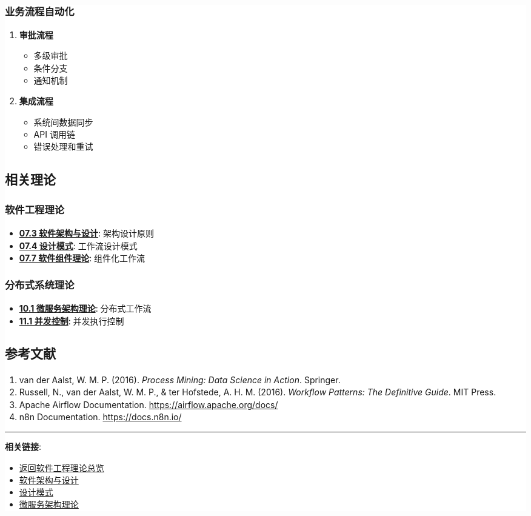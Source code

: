 ### 业务流程自动化

1. **审批流程**
   - 多级审批
   - 条件分支
   - 通知机制

2. **集成流程**
   - 系统间数据同步
   - API 调用链
   - 错误处理和重试

## 相关理论

### 软件工程理论

- **[07.3 软件架构与设计](07.3_Software_Architecture_and_Design/README.md)**: 架构设计原则
- **[07.4 设计模式](07.4_Design_Patterns/README.md)**: 工作流设计模式
- **[07.7 软件组件理论](07.7_Software_Components/README.md)**: 组件化工作流

### 分布式系统理论

- **[10.1 微服务架构理论](10_Distributed_Systems_Theory/10.1_Microservice_Architecture.md)**: 分布式工作流
- **[11.1 并发控制](11_Concurrency_Theory/11.1_Concurrency_Control.md)**: 并发执行控制

## 参考文献

1. van der Aalst, W. M. P. (2016). *Process Mining: Data Science in Action*. Springer.
2. Russell, N., van der Aalst, W. M. P., & ter Hofstede, A. H. M. (2016). *Workflow Patterns: The Definitive Guide*. MIT Press.
3. Apache Airflow Documentation. https://airflow.apache.org/docs/
4. n8n Documentation. https://docs.n8n.io/

---

**相关链接**:
- [返回软件工程理论总览](README.md#07-软件工程理论)
- [软件架构与设计](07.3_Software_Architecture_and_Design/README.md)
- [设计模式](07.4_Design_Patterns/README.md)
- [微服务架构理论](10_Distributed_Systems_Theory/10.1_Microservice_Architecture.md) 